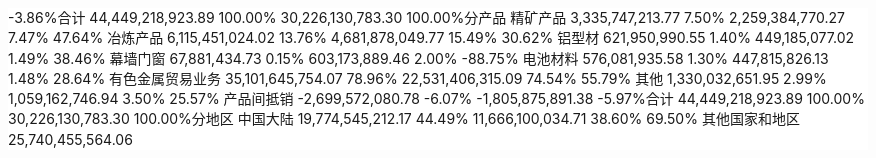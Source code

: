 -3.86%合计
44,449,218,923.89
100.00%
30,226,130,783.30
100.00%分产品
精矿产品
3,335,747,213.77
7.50%
2,259,384,770.27
7.47%
47.64%
冶炼产品
6,115,451,024.02
13.76%
4,681,878,049.77
15.49%
30.62%
铝型材
621,950,990.55
1.40%
449,185,077.02
1.49%
38.46%
幕墙门窗
67,881,434.73
0.15%
603,173,889.46
2.00%
-88.75%
电池材料
576,081,935.58
1.30%
447,815,826.13
1.48%
28.64%
有色金属贸易业务
35,101,645,754.07
78.96%
22,531,406,315.09
74.54%
55.79%
其他
1,330,032,651.95
2.99%
1,059,162,746.94
3.50%
25.57%
产品间抵销
-2,699,572,080.78
-6.07%
-1,805,875,891.38
-5.97%合计
44,449,218,923.89
100.00%
30,226,130,783.30
100.00%分地区
中国大陆
19,774,545,212.17
44.49%
11,666,100,034.71
38.60%
69.50%
其他国家和地区
25,740,455,564.06